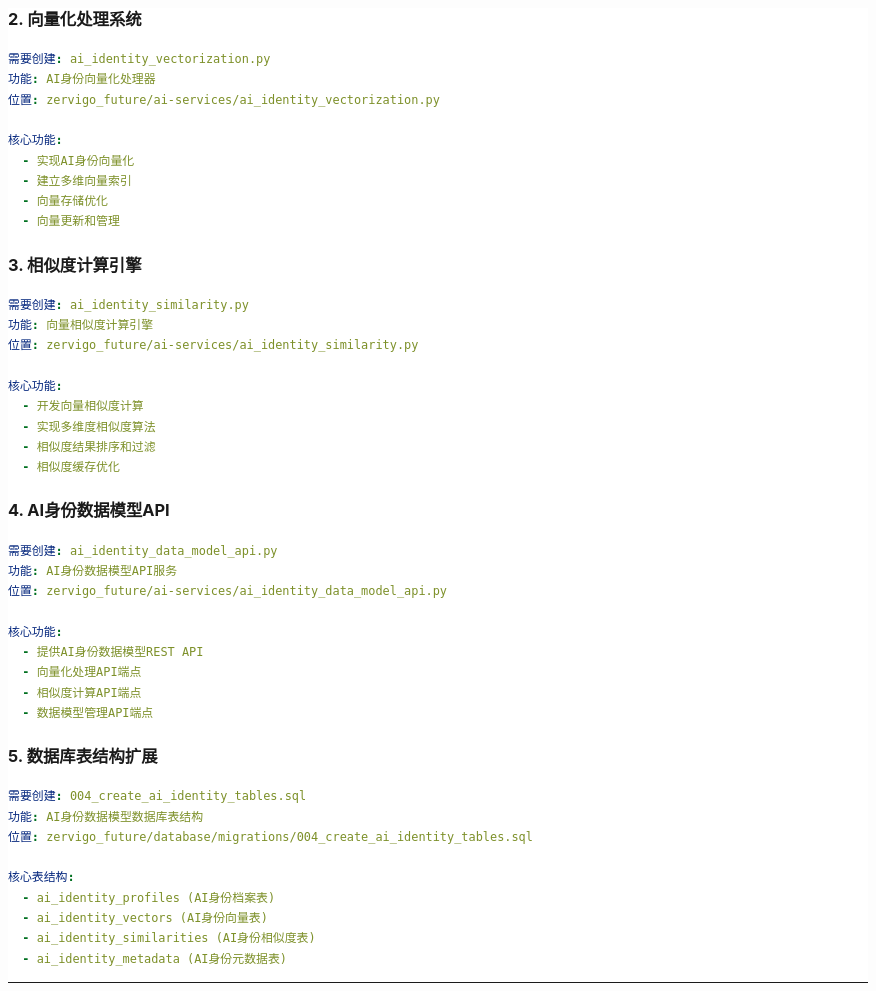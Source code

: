 ### **2. 向量化处理系统**
```yaml
需要创建: ai_identity_vectorization.py
功能: AI身份向量化处理器
位置: zervigo_future/ai-services/ai_identity_vectorization.py

核心功能:
  - 实现AI身份向量化
  - 建立多维向量索引
  - 向量存储优化
  - 向量更新和管理
```

### **3. 相似度计算引擎**
```yaml
需要创建: ai_identity_similarity.py
功能: 向量相似度计算引擎
位置: zervigo_future/ai-services/ai_identity_similarity.py

核心功能:
  - 开发向量相似度计算
  - 实现多维度相似度算法
  - 相似度结果排序和过滤
  - 相似度缓存优化
```

### **4. AI身份数据模型API**
```yaml
需要创建: ai_identity_data_model_api.py
功能: AI身份数据模型API服务
位置: zervigo_future/ai-services/ai_identity_data_model_api.py

核心功能:
  - 提供AI身份数据模型REST API
  - 向量化处理API端点
  - 相似度计算API端点
  - 数据模型管理API端点
```

### **5. 数据库表结构扩展**
```yaml
需要创建: 004_create_ai_identity_tables.sql
功能: AI身份数据模型数据库表结构
位置: zervigo_future/database/migrations/004_create_ai_identity_tables.sql

核心表结构:
  - ai_identity_profiles (AI身份档案表)
  - ai_identity_vectors (AI身份向量表)
  - ai_identity_similarities (AI身份相似度表)
  - ai_identity_metadata (AI身份元数据表)
```

---